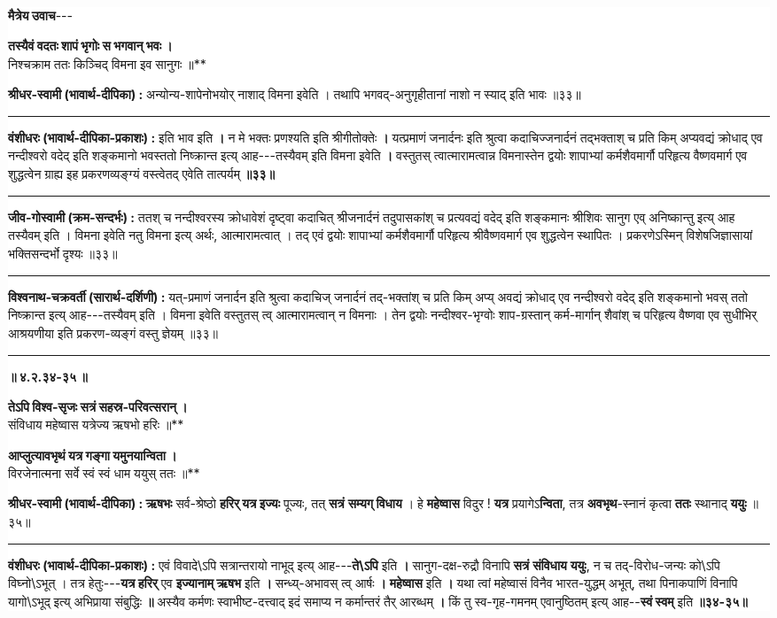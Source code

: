 **मैत्रेय उवाच**---

**तस्यैवं वदतः शापं भृगोः स भगवान् भवः ।**  
निश्चक्राम ततः किञ्चिद् विमना इव सानुगः ॥**

**श्रीधर-स्वामी (भावार्थ-दीपिका) :** अन्योन्य-शापेनोभयोर् नाशाद् विमना इवेति । तथापि भगवद्-अनुगृहीतानां नाशो न स्याद् इति भावः ॥३३॥


______


**वंशीधरः (भावार्थ-दीपिका-प्रकाशः) :** इति भाव इति **।** न मे भक्तः प्रणश्यति इति श्रीगीतोक्तेः **।** यत्प्रमाणं जनार्दनः इति श्रुत्वा कदाचिज्जनार्दनं तद्भक्ताश् च प्रति किम् अप्यवद्यं क्रोधाद् एव नन्दीश्वरो वदेद् इति शङ्कमानो भवस्ततो निष्क्रान्त इत्य् आह---तस्यैवम् इति विमना इवेति **।** वस्तुतस् त्वात्मारामत्वान्न विमनास्तेन द्वयोः शापाभ्यां कर्मशैवमार्गौ परिहृत्य वैष्णवमार्ग एव शुद्धत्वेन ग्राह्य इह प्रकरणव्यङ्ग्यं वस्त्वेतद् एवेति तात्पर्यम् **॥**३३**॥**


______


**जीव-गोस्वामी (क्रम-सन्दर्भः) :** ततश् च नन्दीश्वरस्य क्रोधावेशं दृष्ट्वा कदाचित् श्रीजनार्दनं तदुपासकांश् च प्रत्यवद्यं वदेद् इति शङ्कमानः श्रीशिवः सानुग एव् अनिष्कान्तु इत्य् आह तस्यैवम् इति । विमना इवेति नतु विमना इत्य् अर्थः, आत्मारामत्वात् । तद् एवं द्वयोः शापाभ्यां कर्मशैवमार्गौ परिहृत्य श्रीवैष्णवमार्ग एव शुद्धत्वेन स्थापितः । प्रकरणेऽस्मिन् विशेषजिज्ञासायां भक्तिसन्दर्भो दृश्यः ॥३३॥


______


**विश्वनाथ-चक्रवर्ती (सारार्थ-दर्शिणी) :** यत्-प्रमाणं जनार्दन इति श्रुत्वा कदाचिज् जनार्दनं तद्-भक्तांश् च प्रति किम् अप्य् अवद्यं क्रोधाद् एव नन्दीश्वरो वदेद् इति शङ्कमानो भवस् ततो निष्क्रान्त इत्य् आह---तस्यैवम् इति । विमना इवेति वस्तुतस् त्व् आत्मारामत्वान् न विमनाः । तेन द्वयोः नन्दीश्वर-भृग्वोः शाप-ग्रस्तान् कर्म-मार्गान् शैवांश् च परिहृत्य वैष्णवा एव सुधीभिर् आश्रयणीया इति प्रकरण-व्यङ्गं वस्तु ज्ञेयम् ॥३३॥


______


**॥ ४.२.३४-३५ ॥**

**तेऽपि विश्व-सृजः सत्रं सहस्र-परिवत्सरान् ।**  
संविधाय महेष्वास यत्रेज्य ऋषभो हरिः ॥**

**आप्लुत्यावभृथं यत्र गङ्गा यमुनयान्विता ।**  
विरजेनात्मना सर्वे स्वं स्वं धाम ययुस् ततः ॥**

**श्रीधर-स्वामी (भावार्थ-दीपिका) : ऋषभः** सर्व-श्रेष्ठो **हरिर् यत्र इज्यः** पूज्यः, तत् **सत्रं** **सम्यग् विधाय** । हे **महेष्वास** विदुर ! **यत्र** प्रयागेऽ**न्विता**, तत्र **अवभृथ**-स्नानं कृत्वा **ततः** स्थानाद् **ययुः** ॥३५॥


______


**वंशीधरः (भावार्थ-दीपिका-प्रकाशः) :** एवं विवादे\ऽपि सत्रान्तरायो नाभूद् इत्य् आह---**ते\ऽपि** इति **।** सानुग-दक्ष-रुद्रौ विनापि **सत्रं** **संविधाय** **ययुः**, न च तद्-विरोध-जन्यः को\ऽपि विघ्नो\ऽभूत् । तत्र हेतुः---**यत्र हरिर्** एव **इज्यानाम् ऋषभ** इति **।** सन्ध्य्-अभावस् त्व् आर्षः **।** **महेष्वास** इति **।** यथा त्वां महेष्वासं विनैव भारत-युद्धम् अभूत्, तथा पिनाकपाणिं विनापि यागो\ऽभूद् इत्य् अभिप्राया संबुद्धिः **॥** अस्यैव कर्मणः स्वाभीष्ट-दत्त्वाद् इदं समाप्य न कर्मान्तरं तैर् आरब्धम् **।** किं तु स्व-गृह-गमनम् एवानुष्ठितम् इत्य् आह\--**स्वं स्वम्** इति **॥**३४**-**३५**॥**

